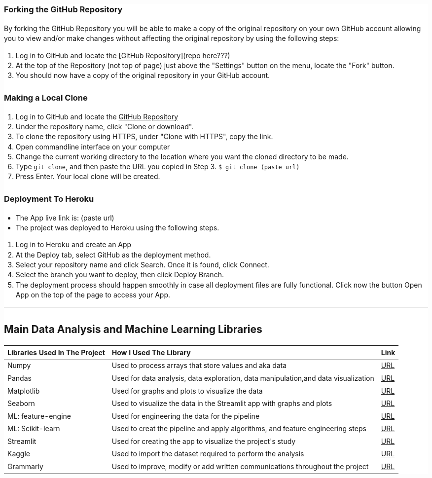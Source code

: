 ### Forking the GitHub Repository

By forking the GitHub Repository you will be able to make a copy of the original repository on your own GitHub account allowing you to view and/or make changes without affecting the original repository by using the following steps:

1. Log in to GitHub and locate the [GitHub Repository](repo here???)
2. At the top of the Repository (not top of page) just above the "Settings" button on the menu, locate the "Fork" button.
3. You should now have a copy of the original repository in your GitHub account.

### Making a Local Clone

1. Log in to GitHub and locate the [GitHub Repository](https://github.com/Code-Institute-Solutions/milestone-project-heritage-housing-issues)
2. Under the repository name, click "Clone or download".
3. To clone the repository using HTTPS, under "Clone with HTTPS", copy the link.
4. Open commandline interface on your computer
5. Change the current working directory to the location where you want the cloned directory to be made.
6. Type `git clone`, and then paste the URL you copied in Step 3. `$ git clone (paste url)`
7. Press Enter. Your local clone will be created.

### Deployment To Heroku

- The App live link is: (paste url)
- The project was deployed to Heroku using the following steps.

1. Log in to Heroku and create an App
2. At the Deploy tab, select GitHub as the deployment method.
3. Select your repository name and click Search. Once it is found, click Connect.
4. Select the branch you want to deploy, then click Deploy Branch.
5. The deployment process should happen smoothly in case all deployment files are fully functional. Click now the button Open App on the top of the page to access your App.

---

## Main Data Analysis and Machine Learning Libraries

|Libraries Used In The Project|How I Used The Library|Link|
|:----|:----|:----|
|Numpy|Used to process arrays that store values and aka data|[URL](https://numpy.org/)|
|Pandas|Used for data analysis, data exploration, data manipulation,and data visualization|[URL](https://pandas.pydata.org/)|
|Matplotlib|Used for graphs and plots to visualize the data|[URL](https://matplotlib.org/)|
|Seaborn|Used to visualize the data in the Streamlit app with graphs and plots|[URL](https://seaborn.pydata.org/)|
|ML: feature-engine|Used for engineering the data for the pipeline|[URL](https://feature-engine.readthedocs.io/en/latest/)|
|ML: Scikit-learn|Used to creat the pipeline and apply algorithms, and feature engineering steps|[URL](https://scikit-learn.org/stable/)|
|Streamlit|Used for creating the app to visualize the project's study|[URL](https://streamlit.io/)|
|Kaggle|Used to import the dataset required to perform the analysis|[URL](https://www.kaggle.com/)|
|Grammarly|Used to improve, modify or add written communications throughout the project|[URL](https://app.grammarly.com/)|
